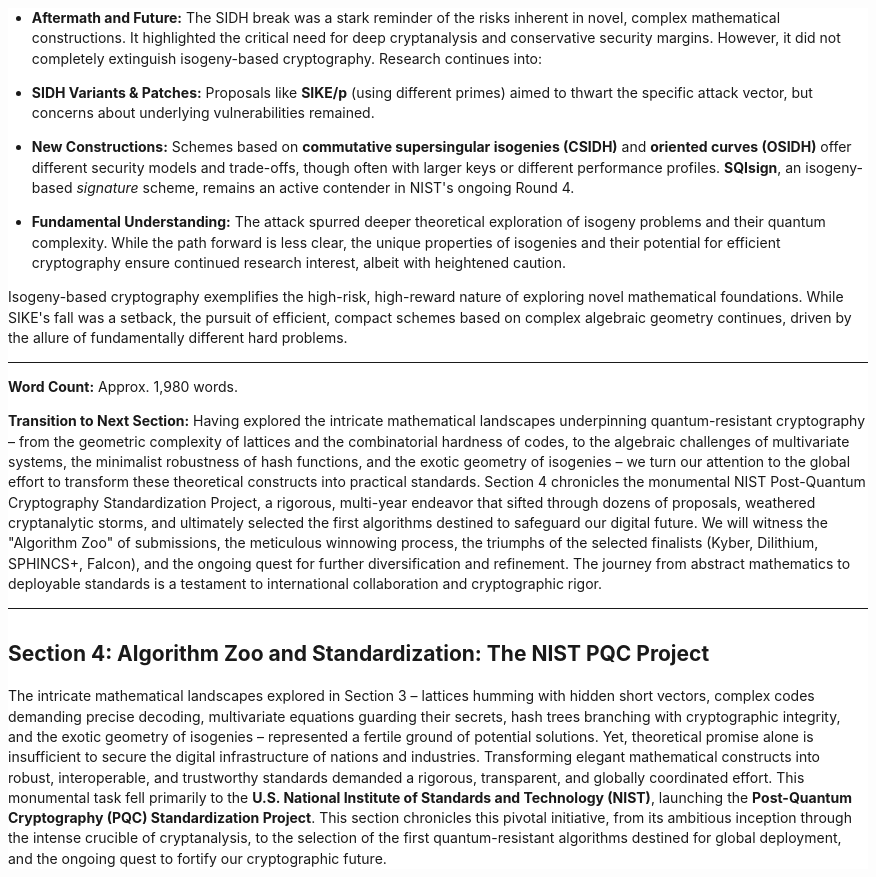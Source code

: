 *   **Aftermath and Future:** The SIDH break was a stark reminder of the risks inherent in novel, complex mathematical constructions. It highlighted the critical need for deep cryptanalysis and conservative security margins. However, it did not completely extinguish isogeny-based cryptography. Research continues into:

*   **SIDH Variants & Patches:** Proposals like **SIKE/p** (using different primes) aimed to thwart the specific attack vector, but concerns about underlying vulnerabilities remained.

*   **New Constructions:** Schemes based on **commutative supersingular isogenies (CSIDH)** and **oriented curves (OSIDH)** offer different security models and trade-offs, though often with larger keys or different performance profiles. **SQIsign**, an isogeny-based *signature* scheme, remains an active contender in NIST's ongoing Round 4.

*   **Fundamental Understanding:** The attack spurred deeper theoretical exploration of isogeny problems and their quantum complexity. While the path forward is less clear, the unique properties of isogenies and their potential for efficient cryptography ensure continued research interest, albeit with heightened caution.

Isogeny-based cryptography exemplifies the high-risk, high-reward nature of exploring novel mathematical foundations. While SIKE's fall was a setback, the pursuit of efficient, compact schemes based on complex algebraic geometry continues, driven by the allure of fundamentally different hard problems.

---

**Word Count:** Approx. 1,980 words.

**Transition to Next Section:** Having explored the intricate mathematical landscapes underpinning quantum-resistant cryptography – from the geometric complexity of lattices and the combinatorial hardness of codes, to the algebraic challenges of multivariate systems, the minimalist robustness of hash functions, and the exotic geometry of isogenies – we turn our attention to the global effort to transform these theoretical constructs into practical standards. Section 4 chronicles the monumental NIST Post-Quantum Cryptography Standardization Project, a rigorous, multi-year endeavor that sifted through dozens of proposals, weathered cryptanalytic storms, and ultimately selected the first algorithms destined to safeguard our digital future. We will witness the "Algorithm Zoo" of submissions, the meticulous winnowing process, the triumphs of the selected finalists (Kyber, Dilithium, SPHINCS+, Falcon), and the ongoing quest for further diversification and refinement. The journey from abstract mathematics to deployable standards is a testament to international collaboration and cryptographic rigor.



---





## Section 4: Algorithm Zoo and Standardization: The NIST PQC Project

The intricate mathematical landscapes explored in Section 3 – lattices humming with hidden short vectors, complex codes demanding precise decoding, multivariate equations guarding their secrets, hash trees branching with cryptographic integrity, and the exotic geometry of isogenies – represented a fertile ground of potential solutions. Yet, theoretical promise alone is insufficient to secure the digital infrastructure of nations and industries. Transforming elegant mathematical constructs into robust, interoperable, and trustworthy standards demanded a rigorous, transparent, and globally coordinated effort. This monumental task fell primarily to the **U.S. National Institute of Standards and Technology (NIST)**, launching the **Post-Quantum Cryptography (PQC) Standardization Project**. This section chronicles this pivotal initiative, from its ambitious inception through the intense crucible of cryptanalysis, to the selection of the first quantum-resistant algorithms destined for global deployment, and the ongoing quest to fortify our cryptographic future.
